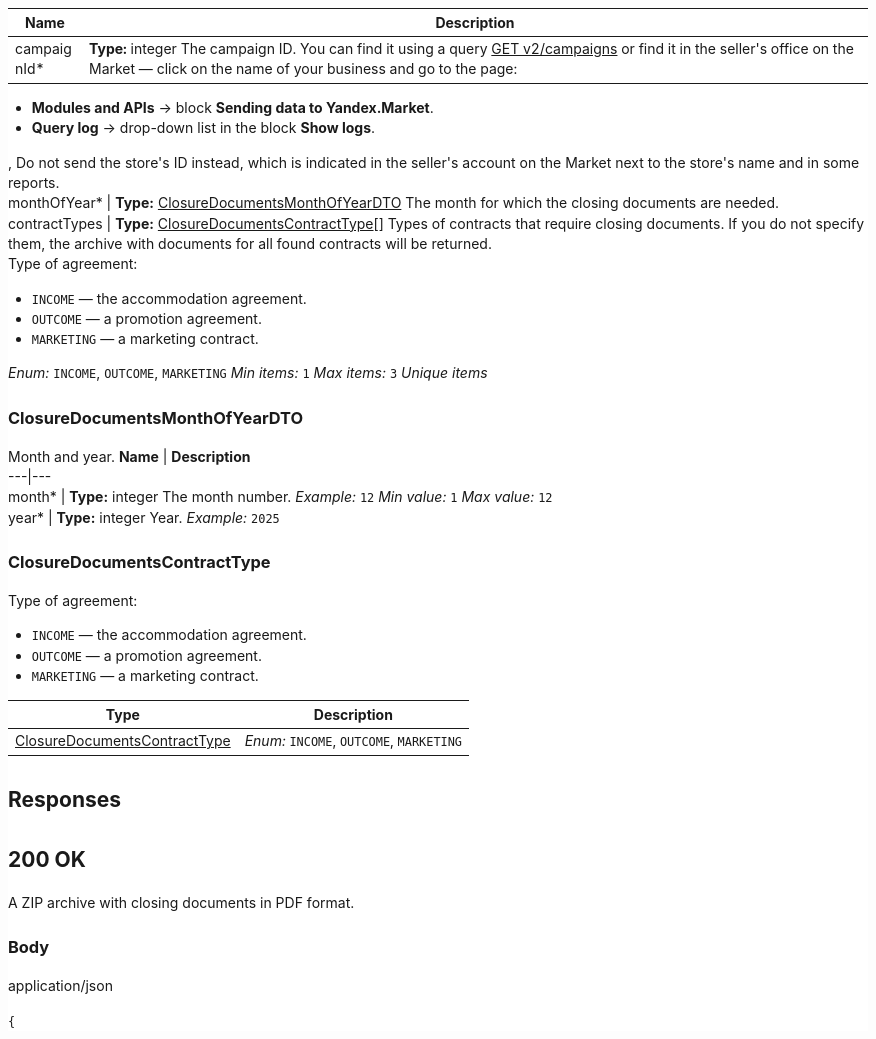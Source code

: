 **Name** |  **Description**  
---|---  
campaignId* |  **Type:** integer<int64> The campaign ID. You can find it using a query [GET v2/campaigns](https://yandex.ru/dev/market/partner-api/doc/en/reference/reports/en/reference/campaigns/getCampaigns) or find it in the seller's office on the Market — click on the name of your business and go to the page:
  * **Modules and APIs** → block **Sending data to Yandex.Market**.
  * **Query log** → drop-down list in the block **Show logs**.

, Do not send the store's ID instead, which is indicated in the seller's account on the Market next to the store's name and in some reports.  
monthOfYear* |  **Type:** [ClosureDocumentsMonthOfYearDTO](https://yandex.ru/dev/market/partner-api/doc/en/reference/reports/en/reference/reports/generateClosureDocumentsReport#closuredocumentsmonthofyeardto) The month for which the closing documents are needed.  
contractTypes |  **Type:** [ClosureDocumentsContractType](https://yandex.ru/dev/market/partner-api/doc/en/reference/reports/en/reference/reports/generateClosureDocumentsReport#closuredocumentscontracttype)[] Types of contracts that require closing documents. If you do not specify them, the archive with documents for all found contracts will be returned.   
Type of agreement:
  * `INCOME` — the accommodation agreement.
  * `OUTCOME` — a promotion agreement.
  * `MARKETING` — a marketing contract.

_Enum:_ `INCOME`, `OUTCOME`, `MARKETING` _Min items:_ `1` _Max items:_ `3` _Unique items_  
###  [](https://yandex.ru/dev/market/partner-api/doc/en/reference/reports/en/reference/reports/generateClosureDocumentsReport#closuredocumentsmonthofyeardto)ClosureDocumentsMonthOfYearDTO
Month and year.
**Name** |  **Description**  
---|---  
month* |  **Type:** integer<int32> The month number. _Example:_ `12` _Min value:_ `1` _Max value:_ `12`  
year* |  **Type:** integer<int32> Year. _Example:_ `2025`  
###  [](https://yandex.ru/dev/market/partner-api/doc/en/reference/reports/en/reference/reports/generateClosureDocumentsReport#closuredocumentscontracttype)ClosureDocumentsContractType
Type of agreement:
  * `INCOME` — the accommodation agreement.
  * `OUTCOME` — a promotion agreement.
  * `MARKETING` — a marketing contract.

**Type** |  **Description**  
---|---  
[ClosureDocumentsContractType](https://yandex.ru/dev/market/partner-api/doc/en/reference/reports/en/reference/reports/generateClosureDocumentsReport#closuredocumentscontracttype) |  _Enum:_ `INCOME`, `OUTCOME`, `MARKETING`  
##  [](https://yandex.ru/dev/market/partner-api/doc/en/reference/reports/en/reference/reports/generateClosureDocumentsReport#responses)Responses
##  [](https://yandex.ru/dev/market/partner-api/doc/en/reference/reports/en/reference/reports/generateClosureDocumentsReport#200-ok)200 OK
A ZIP archive with closing documents in PDF format.
###  [](https://yandex.ru/dev/market/partner-api/doc/en/reference/reports/en/reference/reports/generateClosureDocumentsReport#body1)Body
application/json
```
{
```